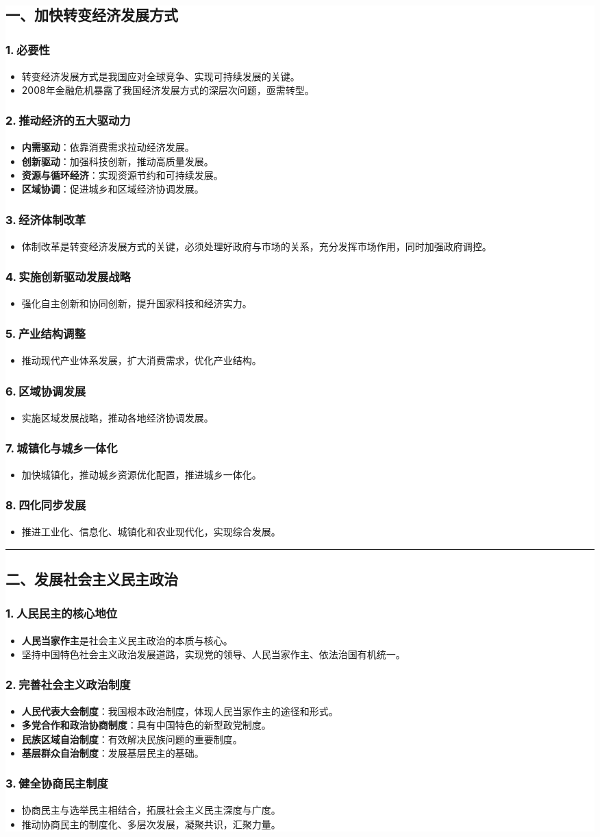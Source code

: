 ## 一、加快转变经济发展方式

### 1. **必要性**
- 转变经济发展方式是我国应对全球竞争、实现可持续发展的关键。  
- 2008年金融危机暴露了我国经济发展方式的深层次问题，亟需转型。

### 2. **推动经济的五大驱动力**
- **内需驱动**：依靠消费需求拉动经济发展。  
- **创新驱动**：加强科技创新，推动高质量发展。  
- **资源与循环经济**：实现资源节约和可持续发展。  
- **区域协调**：促进城乡和区域经济协调发展。

### 3. **经济体制改革**
- 体制改革是转变经济发展方式的关键，必须处理好政府与市场的关系，充分发挥市场作用，同时加强政府调控。

### 4. **实施创新驱动发展战略**
- 强化自主创新和协同创新，提升国家科技和经济实力。

### 5. **产业结构调整**
- 推动现代产业体系发展，扩大消费需求，优化产业结构。

### 6. **区域协调发展**
- 实施区域发展战略，推动各地经济协调发展。

### 7. **城镇化与城乡一体化**
- 加快城镇化，推动城乡资源优化配置，推进城乡一体化。

### 8. **四化同步发展**
- 推进工业化、信息化、城镇化和农业现代化，实现综合发展。
---

## 二、发展社会主义民主政治

### 1. **人民民主的核心地位**  
- **人民当家作主**是社会主义民主政治的本质与核心。  
- 坚持中国特色社会主义政治发展道路，实现党的领导、人民当家作主、依法治国有机统一。

### 2. **完善社会主义政治制度**  
- **人民代表大会制度**：我国根本政治制度，体现人民当家作主的途径和形式。  
- **多党合作和政治协商制度**：具有中国特色的新型政党制度。  
- **民族区域自治制度**：有效解决民族问题的重要制度。  
- **基层群众自治制度**：发展基层民主的基础。

### 3. **健全协商民主制度**  
- 协商民主与选举民主相结合，拓展社会主义民主深度与广度。  
- 推动协商民主的制度化、多层次发展，凝聚共识，汇聚力量。
